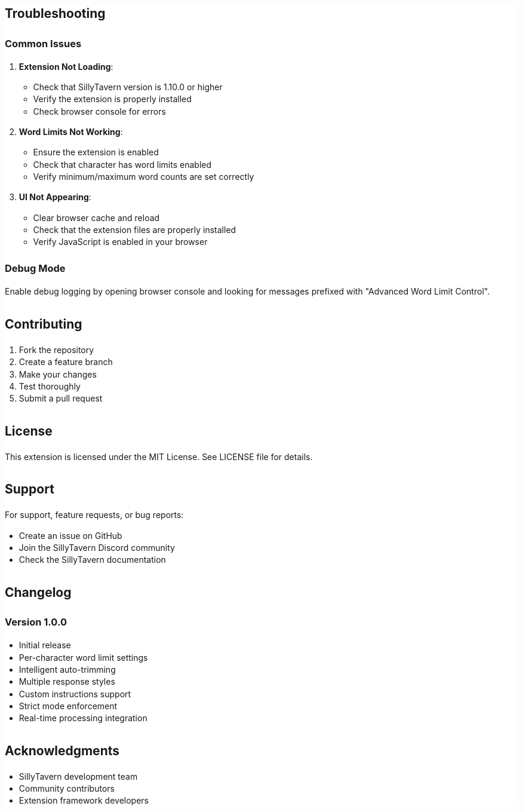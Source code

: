 ## Troubleshooting

### Common Issues

1. **Extension Not Loading**:
   - Check that SillyTavern version is 1.10.0 or higher
   - Verify the extension is properly installed
   - Check browser console for errors

2. **Word Limits Not Working**:
   - Ensure the extension is enabled
   - Check that character has word limits enabled
   - Verify minimum/maximum word counts are set correctly

3. **UI Not Appearing**:
   - Clear browser cache and reload
   - Check that the extension files are properly installed
   - Verify JavaScript is enabled in your browser

### Debug Mode

Enable debug logging by opening browser console and looking for messages prefixed with "Advanced Word Limit Control".

## Contributing

1. Fork the repository
2. Create a feature branch
3. Make your changes
4. Test thoroughly
5. Submit a pull request

## License

This extension is licensed under the MIT License. See LICENSE file for details.

## Support

For support, feature requests, or bug reports:

- Create an issue on GitHub
- Join the SillyTavern Discord community
- Check the SillyTavern documentation

## Changelog

### Version 1.0.0
- Initial release
- Per-character word limit settings
- Intelligent auto-trimming
- Multiple response styles
- Custom instructions support
- Strict mode enforcement
- Real-time processing integration

## Acknowledgments

- SillyTavern development team
- Community contributors
- Extension framework developers
